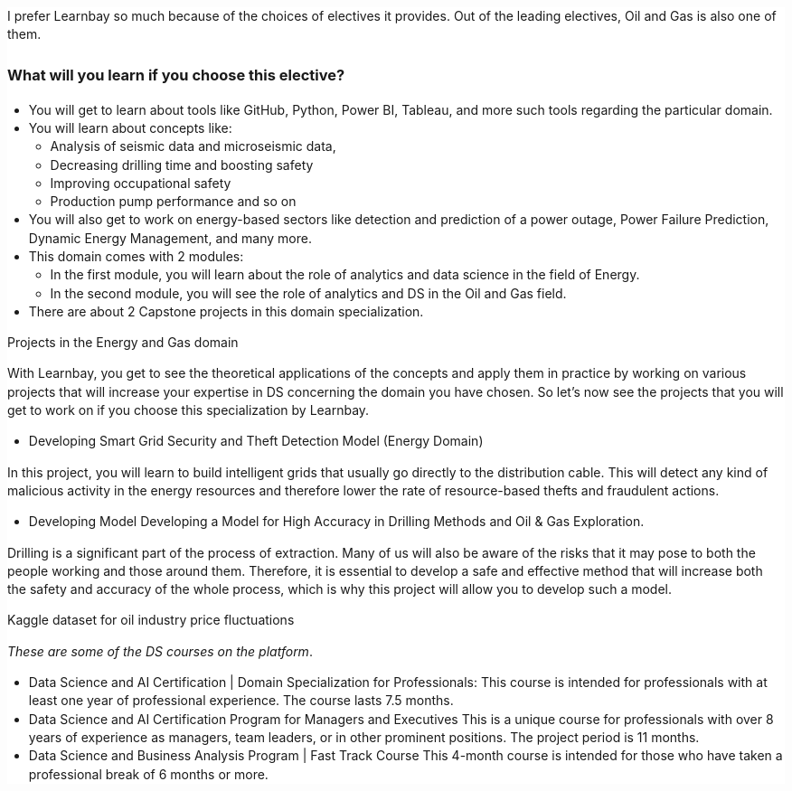 I prefer Learnbay so much because of the choices of electives it provides. Out of the leading electives, Oil and Gas is also one of them.


### What will you learn if you choose this elective?



* You will get to learn about tools like GitHub, Python, Power BI, Tableau, and more such tools regarding the particular domain.
* You will learn about concepts like:
    * Analysis of seismic data and microseismic data, 
    * Decreasing drilling time and boosting safety
    * Improving occupational safety
    * Production pump performance and so on
* You will also get to work on energy-based sectors like detection and prediction of a power outage, Power Failure Prediction, Dynamic Energy Management, and many more.
* This domain comes with 2 modules:
    * In the first module, you will learn about the role of analytics and data science in the field of Energy.
    * In the second module, you will see the role of analytics and DS in the Oil and Gas field.
* There are about 2 Capstone projects in this domain specialization.

Projects in the Energy and Gas domain

With Learnbay, you get to see the theoretical applications of the concepts and apply them in practice by working on various projects that will increase your expertise in DS concerning the domain you have chosen. So let’s now see the projects that you will get to work on if you choose this specialization by Learnbay.



* Developing Smart Grid Security and Theft Detection Model (Energy Domain)

In this project, you will learn to build intelligent grids that usually go directly to the distribution cable. This will detect any kind of malicious activity in the energy resources and therefore lower the rate of resource-based thefts and fraudulent actions.



* Developing Model Developing a Model for High Accuracy in Drilling Methods and Oil & Gas Exploration.

Drilling is a significant part of the process of extraction. Many of us will also be aware of the risks that it may pose to both the people working and those around them. Therefore, it is essential to develop a safe and effective method that will increase both the safety and accuracy of the whole process, which is why this project will allow you to develop such a model.


Kaggle dataset for oil industry price fluctuations

_These are some of the DS courses on the platform_.



* Data Science and AI Certification | Domain Specialization for Professionals: This course is intended for professionals with at least one year of professional experience. The course lasts 7.5 months. 
*  Data Science and AI Certification Program for Managers and Executives This is a unique course for professionals with over 8 years of experience as managers, team leaders, or in other prominent positions. The project period is 11 months. 
*  Data Science and Business Analysis Program | Fast Track Course This 4-month course is intended for those who have taken a professional break of 6 months or more. 
